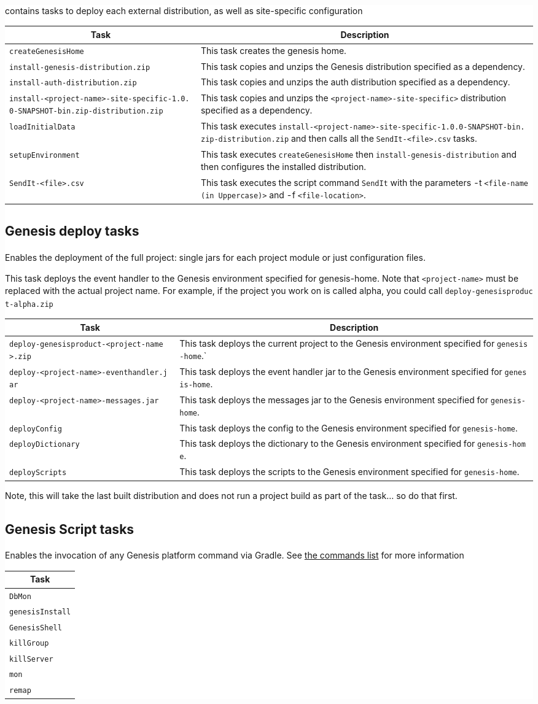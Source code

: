 contains tasks to deploy each external distribution, as well as site-specific configuration

| Task                                                                           | Description                                                                                                                                         | 
|--------------------------------------------------------------------------------|-----------------------------------------------------------------------------------------------------------------------------------------------------|
| `createGenesisHome`                                                            | This task creates the genesis home.                                                                                                                 |
| `install-genesis-distribution.zip`                                             | This task copies and unzips the Genesis distribution specified as a dependency.                                                                     |
| `install-auth-distribution.zip`                                                | This task copies and unzips the auth distribution specified as a dependency.                                                                        |
| `install-<project-name>-site-specific-1.0.0-SNAPSHOT-bin.zip-distribution.zip` | This task copies and unzips the `<project-name>-site-specific>` distribution specified as a dependency.                                             |
| `loadInitialData`                                                              | This task executes `install-<project-name>-site-specific-1.0.0-SNAPSHOT-bin.zip-distribution.zip` and then calls all the `SendIt-<file>.csv` tasks. |
| `setupEnvironment`                                                             | This task executes `createGenesisHome` then `install-genesis-distribution` and then configures the installed distribution.                          |
| `SendIt-<file>.csv`                                                            | This task executes the script command `SendIt` with the parameters -t `<file-name (in Uppercase)>` and -f `<file-location>`.                        |

## Genesis deploy tasks

Enables the deployment of the full project: single jars for each project module or just configuration files.

This task deploys the event handler to the Genesis environment specified for genesis-home. Note that `<project-name>` must
be replaced with the actual project name. For example, if the project you work on is called alpha, you could call
`deploy-genesisproduct-alpha.zip`

| Task                                       | Description                                                                                      | 
|--------------------------------------------|--------------------------------------------------------------------------------------------------|
| `deploy-genesisproduct-<project-name>.zip` | This task deploys the current project to the Genesis environment specified for `genesis-home`.`  |
| `deploy-<project-name>-eventhandler.jar`   | This task deploys the event handler jar to the Genesis environment specified for `genesis-home`. |
| `deploy-<project-name>-messages.jar`       | This task deploys the messages jar to the Genesis environment specified for `genesis-home`.      |
| `deployConfig`                             | This task deploys the config to the Genesis environment specified for `genesis-home`.            |
| `deployDictionary`                         | This task deploys the dictionary to the Genesis environment specified for `genesis-home`.        |
| `deployScripts`                            | This task deploys the scripts to the Genesis environment specified for `genesis-home`.           |

Note, this will take the last built distribution and does not run a project build as part of the task... so do that
first.

## Genesis Script tasks

Enables the invocation of any Genesis platform command via Gradle.
See [the commands list](/managing-applications/operate/on-the-host/helpful-commands/) for more information

| Task                       | 
|----------------------------|
| `DbMon`                    |  
| `genesisInstall`           |  
| `GenesisShell`             |  
| `killGroup`                |  
| `killServer`               |  
| `mon`                      |  
| `remap`                    |  